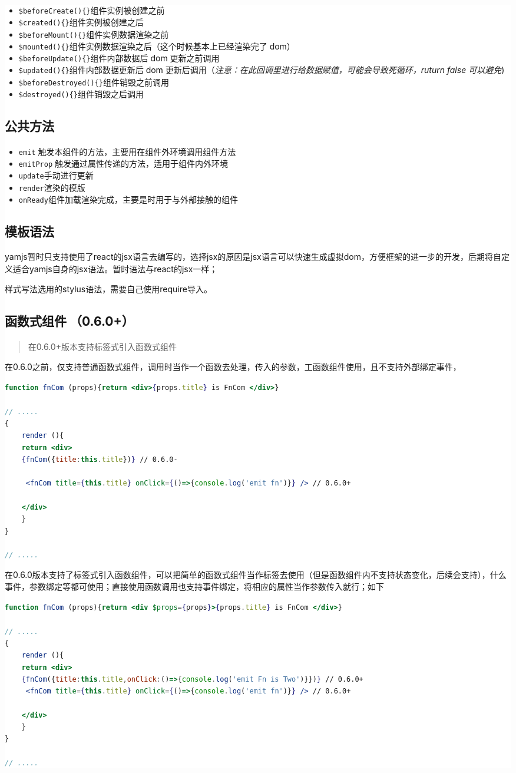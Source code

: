 - `$beforeCreate(){}`组件实例被创建之前
- `$created(){}`组件实例被创建之后
- `$beforeMount(){}`组件实例数据渲染之前
- `$mounted(){}`组件实例数据渲染之后（这个时候基本上已经渲染完了 dom）
- `$beforeUpdate(){}`组件内部数据后 dom 更新之前调用
- `$updated(){}`组件内部数据更新后 dom 更新后调用（*注意：在此回调里进行给数据赋值，可能会导致死循环，ruturn false 可以避免*)
- `$beforeDestroyed(){}`组件销毁之前调用
- `$destroyed(){}`组件销毁之后调用

## 公共方法

- `emit` 触发本组件的方法，主要用在组件外环境调用组件方法
- `emitProp` 触发通过属性传递的方法，适用于组件内外环境
- `update`手动进行更新
- `render`渲染的模版
- `onReady`组件加载渲染完成，主要是时用于与外部接触的组件

## 模板语法

yamjs暂时只支持使用了react的jsx语言去编写的，选择jsx的原因是jsx语言可以快速生成虚拟dom，方便框架的进一步的开发，后期将自定义适合yamjs自身的jsx语法。暂时语法与react的jsx一样；

样式写法选用的stylus语法，需要自己使用require导入。

## 函数式组件 （0.6.0+）

> 在0.6.0+版本支持标签式引入函数式组件

在0.6.0之前，仅支持普通函数式组件，调用时当作一个函数去处理，传入的参数，工函数组件使用，且不支持外部绑定事件，

```jsx
function fnCom (props){return <div>{props.title} is FnCom </div>}

// .....
{
	render (){
  	return <div>
    {fnCom({title:this.title})} // 0.6.0-
      
     <fnCom title={this.title} onClick={()=>{console.log('emit fn')}} /> // 0.6.0+
      
    </div>
	}
}

// .....
```

在0.6.0版本支持了标签式引入函数组件，可以把简单的函数式组件当作标签去使用（但是函数组件内不支持状态变化，后续会支持），什么事件，参数绑定等都可使用；直接使用函数调用也支持事件绑定，将相应的属性当作参数传入就行；如下

```jsx
function fnCom (props){return <div $props={props}>{props.title} is FnCom </div>}

// .....
{
	render (){
  	return <div>
    {fnCom({title:this.title,onClick:()=>{console.log('emit Fn is Two')}})} // 0.6.0+
     <fnCom title={this.title} onClick={()=>{console.log('emit fn')}} /> // 0.6.0+
      
    </div>
	}
}

// .....
```